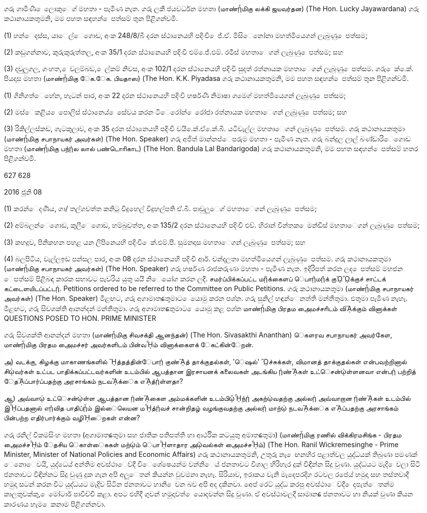 ගරු ගාමිණී ෙලොකුෙග් මහතා - පැමිණ නැත. ගරු ලකී ජයවර්ධන මහතා (மாண்ᾗமிகு லக்கி ஜயவர்தன) (The Hon. Lucky Jayawardana) ගරු කථානායකතුමනි, මම පහත සඳහන් ෙපත්සම් තුන පිළිගන්වමි.

(1) හන්ෙදස්ස, යාෙල්ෙගොඩ, අංක 248/8/බී දරන ස්ථානෙයහි පදිංචි ෙජ්.ඒ. මිසිෙනෝනා මහත්මියෙගන් ලැබුණු ෙපත්සම;

(2) කඩුගන්නාව, කුරුකුරුත්තල, අංක 35/1 දරන ස්ථානෙයහි පදිංචි එම්.ෙජ්.එම්. රමීස් මහතාෙගන් ලැබුණු ෙපත්සම; සහ

(3) දවුලුගල, ගංහත, ෙවලම්බඩ, ෙල්කම් නිවස, අංක 102/1 දරන ස්ථානෙයහි පදිංචි සුදත් රත්නායක මහතාෙගන් ලැබුණු ෙපත්සම. ගරු ෙක්.ෙක්. පියදාස මහතා (மாண்ᾗமிகு ேக.ேக. பியதாஸ) (The Hon. K.K. Piyadasa ගරු කථානායකතුමනි, මම පහත සඳහන් ෙපත්සම් තුන පිළිගන්වමි.

(1) ගිනිගත්ෙහේන, හැටන් පාර, අංක 22 දරන ස්ථානෙයහි පදිංචි හර්ෂණී නිමාෂා ගමෙග් මහත්මියෙගන් ලැබුණු ෙපත්සම;

(2) මස්ෙකළිය ෙපොලිස් ස්ථානෙය් ෙසේවය කරන ටිෙරෝන් ෙරෝජා රත්නායක මහතාෙගන් ලැබුණු ෙපත්සම; සහ

(3) රිකිල්ලස්කඩ, ගැටකුලාව, අංක 35 දරන ස්ථානෙයහි පදිංචි වයි.ෙක්.ඒ.ෙක්.බී. යටිවැල්ල මහතාෙගන් ලැබුණු ෙපත්සම. ගරු කථානායකතුමා (மாண்ᾗமிகு சபாநாயகர் அவர்கள்) (The Hon. Speaker) ගරු අජිත් මාන්නප්ෙපරුම මහතා - පැමිණ නැත. ගරු බන්දුල ලාල් බණ්ඩාරිෙගොඩ මහතා (மாண்ᾗமிகு பந்ᾐல லால் பண்டாாிெகாட) (The Hon. Bandula Lal Bandarigoda) ගරු කථානායකතුමනි, මම පහත සඳහන් ෙපත්සම් හතර පිළිගන්වමි.

627 628

2016 ජූනි 08

(1) කරන්ෙදණිය, ගා/ තල්ගවත්ත කනිටු විදුහෙල් විදුහල්පති ඒ.බී. පාවුලුෙග් මහතාෙගන් ලැබුණු ෙපත්සම;

(2) අම්බලන්ෙගොඩ, කුලීෙගොඩ, හම්බුවත්ත, අංක 135/2 දරන ස්ථානෙයහි පදිංචි එච්. හිරාන් චින්තක ෙමන්ඩිස් මහතාෙගන් ලැබුණු ෙපත්සම;

(3) කහදූව, පිනිකහන පහළ යන ලිපිනෙයහි පදිංචි ෙක්.එම්.පී. සුමනදාස මහතාෙගන් ලැබුණු ෙපත්සම; සහ

(4) බලපිටිය, වැල්ලඉඩ පන්සල පාර, අංක 08 දරන ස්ථානෙයහි පදිංචි ආර්. චන්දලතා මහත්මියෙගන් ලැබුණු ෙපත්සම. ගරු කථානායකතුමා (மாண்ᾗமிகு சபாநாயகர் அவர்கள்) (The Hon. Speaker) ගරු හර්ෂණ රාජකරුණා මහතා - පැමිණ නැත. ඉදිරිපත් කරන ලද ෙපත්සම් මහජන ෙපත්සම් පිළිබඳ කාරක සභාවට පැවරිය යුතු යයි නිෙයෝග කරන ලදී. சமர்ப்பிக்கப்பட்ட மᾔக்கைளப் ெபாᾐமᾔக் குᾨᾫக்குச் சாட்டக் கட்டைளயிடப்பட்டᾐ. Petitions ordered to be referred to the Committee on Public Petitions. ගරු කථානායකතුමා (மாண்ᾗமிகு சபாநாயகர் அவர்கள்) (The Hon. Speaker) මීළඟට, ගරු අගාමාතɕතුමාට ෙයොමු කරන පශ්න. ගරු සුනිල් හඳුන්ෙනත්ති මන්තීතුමා. එතුමා පැමිණ නැහැ. මීළඟට, ගරු සිවශක්ති ආනන්දන් මන්තීතුමා. ගරු අගාමාතɕතුමාට ෙයොමු කළ පශ්න மாண்ᾗமிகு பிரதம அைமச்சாிடம் விᾌக்கும் வினாக்கள் QUESTIONS POSED TO HON. PRIME MINISTER

ගරු සිවශක්ති ආනන්දන් මහතා (மாண்ᾗமிகு சிவசக்தி ஆனந்தன்) (The Hon. Sivasakthi Ananthan) ெகளரவ சபாநாயகர் அவர்கேள, மாண்ᾗமிகு பிரதம அைமச்சர் அவர்களிடம் பின்வᾞம் வினாக்கைளக் ேகட்கின்ேறன்.

அ) வடக்கு, கிழக்கு மாகாணங்களில் ᾜத்தத்தின்ேபாᾐ குண்ᾌத் தாக்குதல்கள், 'ெஷல்' ᾪச்சுக்கள், விமானத் தாக்குதல்கள் என்பவற்றினால் சிᾠவர்கள் உட்பட பாதிக்கப்பட்டவர்களின் உடம்பில் ஆபத்தான இரசாயனக் கலைவகள் அடங்கிய ᾐண்ᾌகள் உட்ெசன்ᾠள்ளனவா என்பᾐ பற்றித் ேதᾊப்பார்ப்பதற்கு அரசாங்கம் நடவᾊக்ைக எᾌத்ᾐள்ளதா?

ஆ) அவ்வாᾠ உட்ெசன்ᾠள்ள ஆபத்தான ᾐண்ᾌகைள அம்மக்களின் உடம்பிᾢᾞந்ᾐ அகற்ᾠவதற்கு அல்லᾐ அவ்வாறான ᾐண்ᾌகள் உடம்பில் இᾞப்பதனால் எᾐவித பாதிப்ᾗம் இல்ைலெயன மᾞத்ᾐவச் சான்றிதழ் வழங்குவதற்கு அல்லᾐ மாற்ᾠ நடவᾊக்ைக எᾌப்பதற்கு அரசாங்கம் பின்பற்ற எதிர்பார்க்கும் வழிᾙைறகள் என்ன?

ගරු රනිල් විකමසිංහ මහතා (අගාමාතɕතුමා සහ ජාතික පතිපත්ති හා ආර්ථික කටයුතු අමාතɕතුමා) (மாண்ᾗமிகு ரணில் விக்கிரமசிங்க - பிரதம அைமச்சᾞம் ேதசிய ெகாள்ைககள் மற்ᾠம் ெபாᾞளாதார அᾤவல்கள் அைமச்சᾞம்) (The Hon. Ranil Wickremesinghe - Prime Minister, Minister of National Policies and Economic Affairs) ගරු කථානායකතුමනි, උතුරු නැ ෙඟනහිර පළාත්වල යුද්ධයක් තිබුණා පමණක් ෙනොෙවයි, යුද්ධෙය් අන්තිම අවස්ථාෙව්දී විෙශේෂෙයන්ම වන්නිෙය් ජනතාවට විශාල හිරිහැර දුක් විඳින්න සිදු වුණා. යුද්ධයට මැදි ෙවලා සිටි ජනතාවට විඳින්නට සිදු වුණු දුක ගැන අපි අලුෙතන් කියන්න වුවමනා නැහැ. සිරියාව, ඉරාකය වැනි මැදෙපරදිග රටවල රජෙය් හමුදා සහ තස්තවාදී හමුදා සටන් කරන විට යුද්ධයට මැදිව සිටින ජනතාවට හානි ෙවන බව අපි අද දකිනවා. අෙප් රෙට් යුද්ධ කරපු අවස්ථාෙව්දී ෙදපැත්ෙතන්ම කාලතුවක්කු, ෙමෝටාර් පාවිච්චි කළා. අපට එහිදී ගුවන් හමුදාවත් ෙයොදවන්න සිදු වුණා. ඒ අවස්ථාවලදී සාමානɕ ජනතාවට හා නියක් වුණා කියන කාරණය හැම ෙකනාම පිළිගන්නවා.
